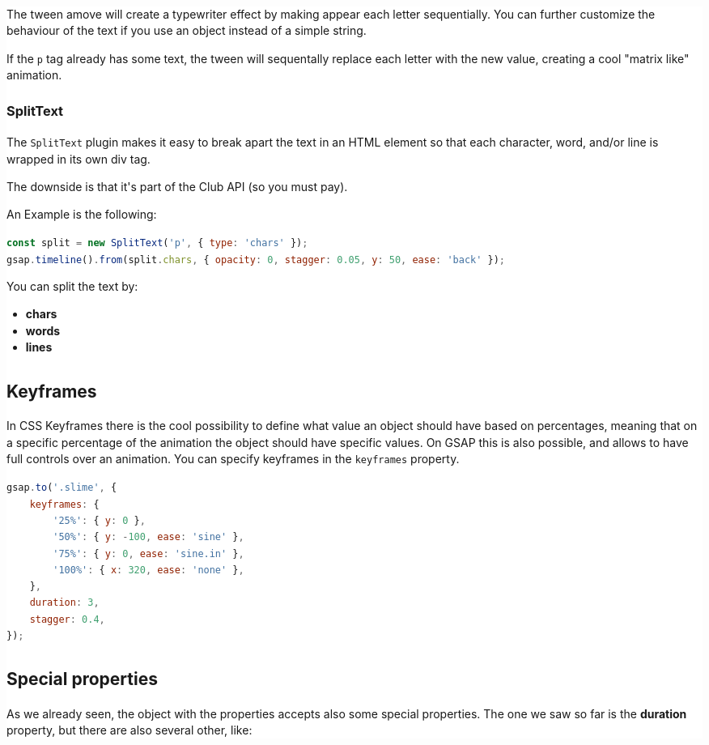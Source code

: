The tween amove will create a typewriter effect by making appear each letter sequentially.
You can further customize the behaviour of the text if you use an object instead of a simple string.

If the `p` tag already has some text, the tween will sequentally replace each letter with the new value,
creating a cool "matrix like" animation.

### SplitText

The `SplitText` plugin makes it easy to break apart the text in an HTML element so that each character,
word, and/or line is wrapped in its own div tag.

The downside is that it's part of the Club API (so you must pay).

An Example is the following:

```javascript
const split = new SplitText('p', { type: 'chars' });
gsap.timeline().from(split.chars, { opacity: 0, stagger: 0.05, y: 50, ease: 'back' });
```

You can split the text by:

- **chars**
- **words**
- **lines**

## Keyframes

In CSS Keyframes there is the cool possibility to define what value an object should have based on
percentages, meaning that on a specific percentage of the animation the object should have specific values.
On GSAP this is also possible, and allows to have full controls over an animation.
You can specify keyframes in the `keyframes` property.

```javascript
gsap.to('.slime', {
	keyframes: {
		'25%': { y: 0 },
		'50%': { y: -100, ease: 'sine' },
		'75%': { y: 0, ease: 'sine.in' },
		'100%': { x: 320, ease: 'none' },
	},
	duration: 3,
	stagger: 0.4,
});
```

## Special properties

As we already seen, the object with the properties accepts also some special properties. The one we saw so far is the **duration** property, but there are also several other, like:
